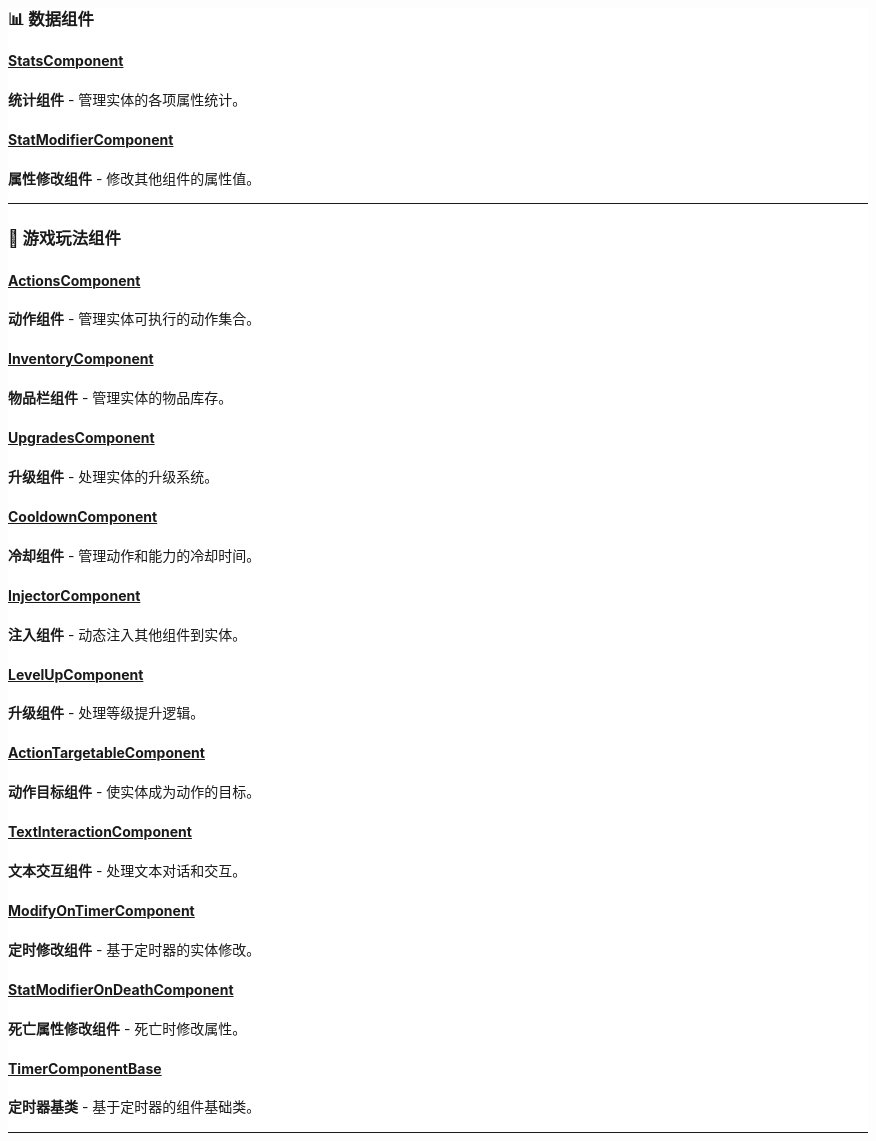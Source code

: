 
### 📊 数据组件

#### [StatsComponent](./Components/StatsComponent.md)
**统计组件** - 管理实体的各项属性统计。

#### [StatModifierComponent](./Components/StatModifierComponent.md)
**属性修改组件** - 修改其他组件的属性值。

---

### 🎯 游戏玩法组件

#### [ActionsComponent](./Components/ActionsComponent.md)
**动作组件** - 管理实体可执行的动作集合。

#### [InventoryComponent](./Components/InventoryComponent.md)
**物品栏组件** - 管理实体的物品库存。

#### [UpgradesComponent](./Components/UpgradesComponent.md)
**升级组件** - 处理实体的升级系统。

#### [CooldownComponent](./Components/CooldownComponent.md)
**冷却组件** - 管理动作和能力的冷却时间。

#### [InjectorComponent](./Components/InjectorComponent.md)
**注入组件** - 动态注入其他组件到实体。

#### [LevelUpComponent](./Components/LevelUpComponent.md)
**升级组件** - 处理等级提升逻辑。

#### [ActionTargetableComponent](./Components/ActionTargetableComponent.md)
**动作目标组件** - 使实体成为动作的目标。

#### [TextInteractionComponent](./Components/TextInteractionComponent.md)
**文本交互组件** - 处理文本对话和交互。

#### [ModifyOnTimerComponent](./Components/ModifyOnTimerComponent.md)
**定时修改组件** - 基于定时器的实体修改。

#### [StatModifierOnDeathComponent](./Components/StatModifierOnDeathComponent.md)
**死亡属性修改组件** - 死亡时修改属性。

#### [TimerComponentBase](./Components/TimerComponentBase.md)
**定时器基类** - 基于定时器的组件基础类。

---